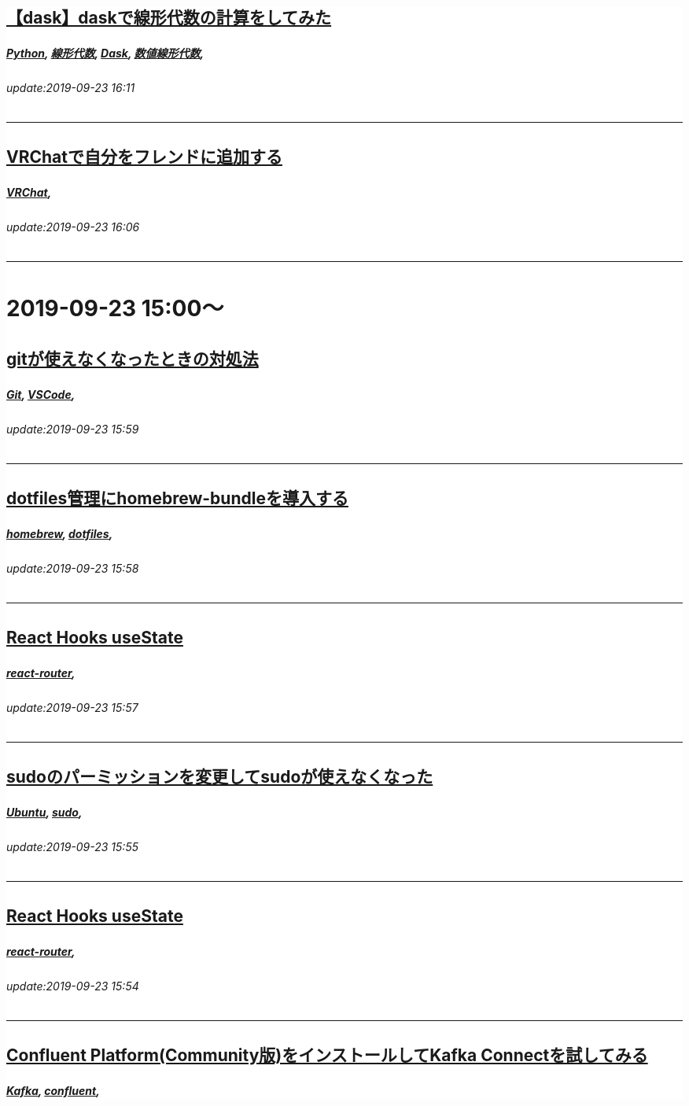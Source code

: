 ## [【dask】daskで線形代数の計算をしてみた](https://qiita.com/shachah-svaahaa/items/65b7ec798aeda37db47f)
##### [Python](https://qiita.com/tags/Python), [線形代数](https://qiita.com/tags/線形代数), [Dask](https://qiita.com/tags/Dask), [数値線形代数](https://qiita.com/tags/数値線形代数), 
###### update:2019-09-23 16:11
---
## [VRChatで自分をフレンドに追加する](https://qiita.com/yukad2/items/603ec905d211feec4f54)
##### [VRChat](https://qiita.com/tags/VRChat), 
###### update:2019-09-23 16:06
---




# 2019-09-23 15:00～
## [gitが使えなくなったときの対処法](https://qiita.com/knanao/items/7211b24b2835244e6d06)
##### [Git](https://qiita.com/tags/Git), [VSCode](https://qiita.com/tags/VSCode), 
###### update:2019-09-23 15:59
---
## [dotfiles管理にhomebrew-bundleを導入する](https://qiita.com/so_heee_/items/351f0ea4e79196754e52)
##### [homebrew](https://qiita.com/tags/homebrew), [dotfiles](https://qiita.com/tags/dotfiles), 
###### update:2019-09-23 15:58
---
## [React Hooks useState](https://qiita.com/tech-aki/items/438f25d75e52cb990a37)
##### [react-router](https://qiita.com/tags/react-router), 
###### update:2019-09-23 15:57
---
## [sudoのパーミッションを変更してsudoが使えなくなった](https://qiita.com/nishiyama_k0130/items/dd8336bae5c6ef955468)
##### [Ubuntu](https://qiita.com/tags/Ubuntu), [sudo](https://qiita.com/tags/sudo), 
###### update:2019-09-23 15:55
---
## [React Hooks useState](https://qiita.com/tech-aki/items/4bcca63134ac63cbb2bf)
##### [react-router](https://qiita.com/tags/react-router), 
###### update:2019-09-23 15:54
---
## [Confluent Platform(Community版)をインストールしてKafka Connectを試してみる](https://qiita.com/mkyz08/items/b6c09fe99cf82fb8ed3d)
##### [Kafka](https://qiita.com/tags/Kafka), [confluent](https://qiita.com/tags/confluent), 